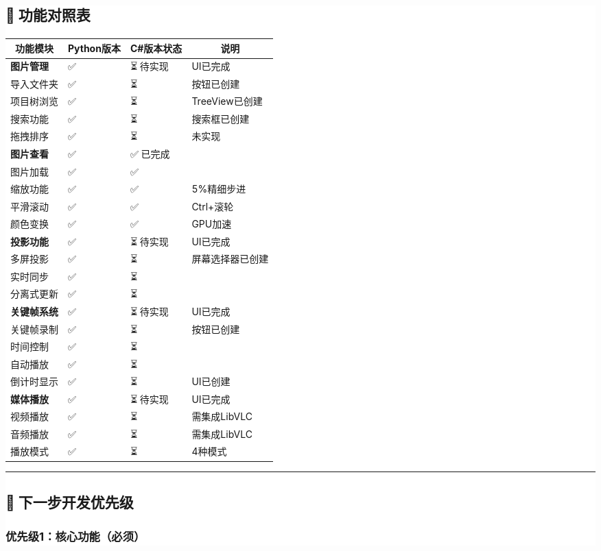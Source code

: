 
## 📝 功能对照表

| 功能模块 | Python版本 | C#版本状态 | 说明 |
|---------|-----------|-----------|------|
| **图片管理** | ✅ | ⏳ 待实现 | UI已完成 |
| 导入文件夹 | ✅ | ⏳ | 按钮已创建 |
| 项目树浏览 | ✅ | ⏳ | TreeView已创建 |
| 搜索功能 | ✅ | ⏳ | 搜索框已创建 |
| 拖拽排序 | ✅ | ⏳ | 未实现 |
| **图片查看** | ✅ | ✅ 已完成 | |
| 图片加载 | ✅ | ✅ | |
| 缩放功能 | ✅ | ✅ | 5%精细步进 |
| 平滑滚动 | ✅ | ✅ | Ctrl+滚轮 |
| 颜色变换 | ✅ | ✅ | GPU加速 |
| **投影功能** | ✅ | ⏳ 待实现 | UI已完成 |
| 多屏投影 | ✅ | ⏳ | 屏幕选择器已创建 |
| 实时同步 | ✅ | ⏳ | |
| 分离式更新 | ✅ | ⏳ | |
| **关键帧系统** | ✅ | ⏳ 待实现 | UI已完成 |
| 关键帧录制 | ✅ | ⏳ | 按钮已创建 |
| 时间控制 | ✅ | ⏳ | |
| 自动播放 | ✅ | ⏳ | |
| 倒计时显示 | ✅ | ⏳ | UI已创建 |
| **媒体播放** | ✅ | ⏳ 待实现 | UI已完成 |
| 视频播放 | ✅ | ⏳ | 需集成LibVLC |
| 音频播放 | ✅ | ⏳ | 需集成LibVLC |
| 播放模式 | ✅ | ⏳ | 4种模式 |

---

## 🎯 下一步开发优先级

### 优先级1：核心功能（必须）
